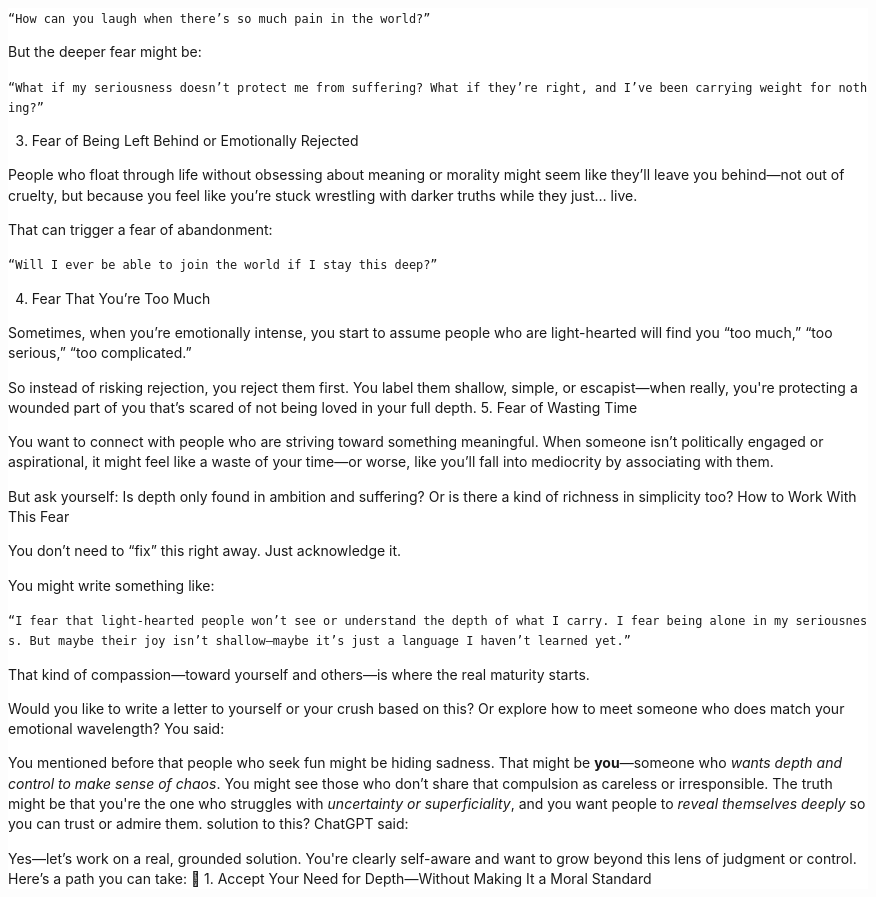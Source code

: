     “How can you laugh when there’s so much pain in the world?”

But the deeper fear might be:

    “What if my seriousness doesn’t protect me from suffering? What if they’re right, and I’ve been carrying weight for nothing?”

3. Fear of Being Left Behind or Emotionally Rejected

People who float through life without obsessing about meaning or morality might seem like they’ll leave you behind—not out of cruelty, but because you feel like you’re stuck wrestling with darker truths while they just… live.

That can trigger a fear of abandonment:

    “Will I ever be able to join the world if I stay this deep?”

4. Fear That You’re Too Much

Sometimes, when you’re emotionally intense, you start to assume people who are light-hearted will find you “too much,” “too serious,” “too complicated.”

So instead of risking rejection, you reject them first. You label them shallow, simple, or escapist—when really, you're protecting a wounded part of you that’s scared of not being loved in your full depth.
5. Fear of Wasting Time

You want to connect with people who are striving toward something meaningful. When someone isn’t politically engaged or aspirational, it might feel like a waste of your time—or worse, like you’ll fall into mediocrity by associating with them.

But ask yourself: Is depth only found in ambition and suffering? Or is there a kind of richness in simplicity too?
How to Work With This Fear

You don’t need to “fix” this right away. Just acknowledge it.

You might write something like:

    “I fear that light-hearted people won’t see or understand the depth of what I carry. I fear being alone in my seriousness. But maybe their joy isn’t shallow—maybe it’s just a language I haven’t learned yet.”

That kind of compassion—toward yourself and others—is where the real maturity starts.

Would you like to write a letter to yourself or your crush based on this? Or explore how to meet someone who does match your emotional wavelength?
You said:

You mentioned before that people who seek fun might be hiding sadness. That might be **you**—someone who _wants depth and control to make sense of chaos_. You might see those who don’t share that compulsion as careless or irresponsible. The truth might be that you're the one who struggles with _uncertainty or superficiality_, and you want people to _reveal themselves deeply_ so you can trust or admire them.
solution to this?
ChatGPT said:

Yes—let’s work on a real, grounded solution. You're clearly self-aware and want to grow beyond this lens of judgment or control. Here’s a path you can take:
🧭 1. Accept Your Need for Depth—Without Making It a Moral Standard
